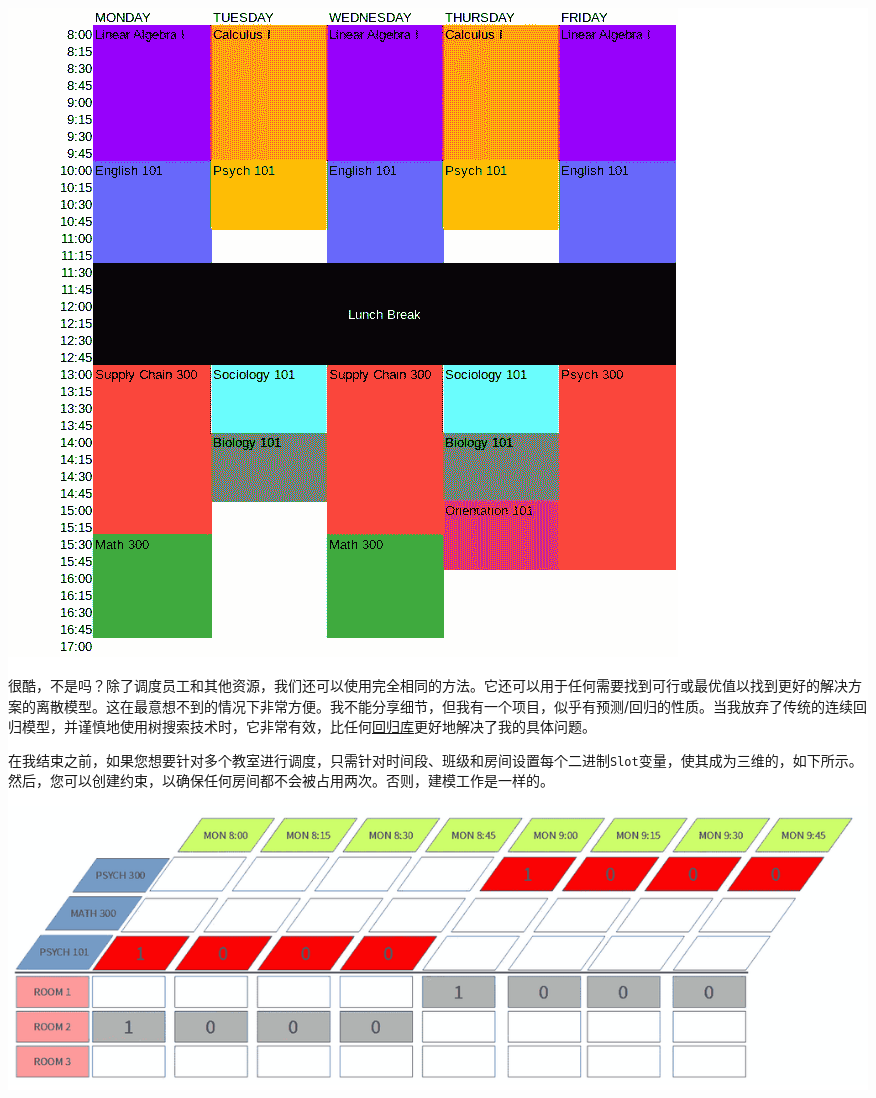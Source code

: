 ![](img/4d9117f49f2c0641e8822fe932e42ec9.png)

很酷，不是吗？除了调度员工和其他资源，我们还可以使用完全相同的方法。它还可以用于任何需要找到可行或最优值以找到更好的解决方案的离散模型。这在最意想不到的情况下非常方便。我不能分享细节，但我有一个项目，似乎有预测/回归的性质。当我放弃了传统的连续回归模型，并谨慎地使用树搜索技术时，它非常有效，比任何[回归库](https://facebook.github.io/prophet/)更好地解决了我的具体问题。

在我结束之前，如果您想要针对多个教室进行调度，只需针对时间段、班级和房间设置每个二进制`Slot`变量，使其成为三维的，如下所示。然后，您可以创建约束，以确保任何房间都不会被占用两次。否则，建模工作是一样的。

![](img/d5a4a44f1c4b2d0c8e9d8cf247e1093c.png)

